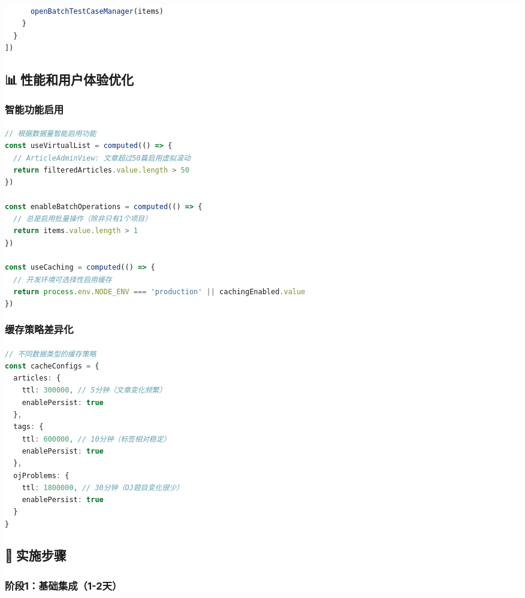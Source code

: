 ```typescript
      openBatchTestCaseManager(items)
    }
  }
])
```

## 📊 性能和用户体验优化

### **智能功能启用**

```typescript
// 根据数据量智能启用功能
const useVirtualList = computed(() => {
  // ArticleAdminView: 文章超过50篇启用虚拟滚动
  return filteredArticles.value.length > 50
})

const enableBatchOperations = computed(() => {
  // 总是启用批量操作（除非只有1个项目）
  return items.value.length > 1
})

const useCaching = computed(() => {
  // 开发环境可选择性启用缓存
  return process.env.NODE_ENV === 'production' || cachingEnabled.value
})
```

### **缓存策略差异化**

```typescript
// 不同数据类型的缓存策略
const cacheConfigs = {
  articles: {
    ttl: 300000, // 5分钟（文章变化频繁）
    enablePersist: true
  },
  tags: {
    ttl: 600000, // 10分钟（标签相对稳定）
    enablePersist: true
  },
  ojProblems: {
    ttl: 1800000, // 30分钟（OJ题目变化很少）
    enablePersist: true
  }
}
```

## 🔧 实施步骤

### **阶段1：基础集成（1-2天）**
